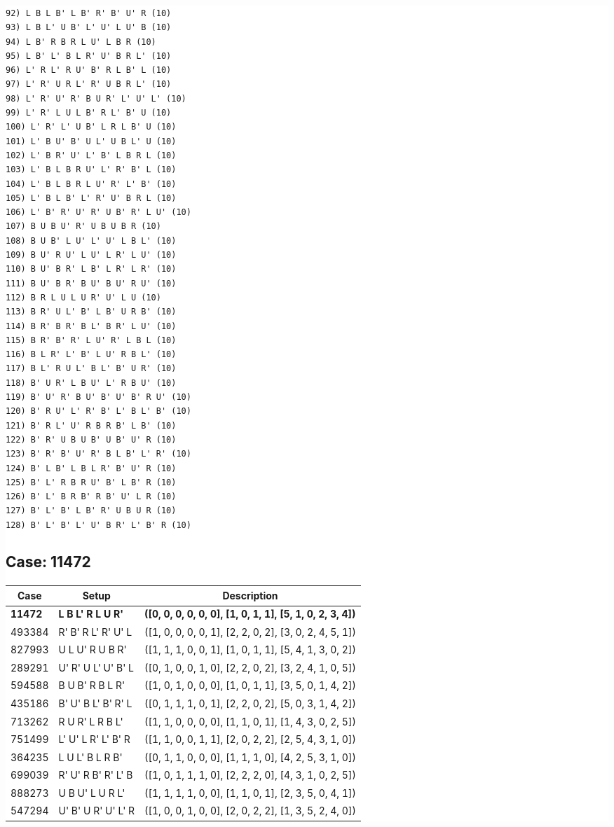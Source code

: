```
92) L B L B' L B' R' B' U' R (10)
93) L B L' U B' L' U' L U' B (10)
94) L B' R B R L U' L B R (10)
95) L B' L' B L R' U' B R L' (10)
96) L' R L' R U' B' R L B' L (10)
97) L' R' U R L' R' U B R L' (10)
98) L' R' U' R' B U R' L' U' L' (10)
99) L' R' L U L B' R L' B' U (10)
100) L' R' L' U B' L R L B' U (10)
101) L' B U' B' U L' U B L' U (10)
102) L' B R' U' L' B' L B R L (10)
103) L' B L B R U' L' R' B' L (10)
104) L' B L B R L U' R' L' B' (10)
105) L' B L B' L' R' U' B R L (10)
106) L' B' R' U' R' U B' R' L U' (10)
107) B U B U' R' U B U B R (10)
108) B U B' L U' L' U' L B L' (10)
109) B U' R U' L U' L R' L U' (10)
110) B U' B R' L B' L R' L R' (10)
111) B U' B R' B U' B U' R U' (10)
112) B R L U L U R' U' L U (10)
113) B R' U L' B' L B' U R B' (10)
114) B R' B R' B L' B R' L U' (10)
115) B R' B' R' L U' R' L B L (10)
116) B L R' L' B' L U' R B L' (10)
117) B L' R U L' B L' B' U R' (10)
118) B' U R' L B U' L' R B U' (10)
119) B' U' R' B U' B' U' B' R U' (10)
120) B' R U' L' R' B' L' B L' B' (10)
121) B' R L' U' R B R B' L B' (10)
122) B' R' U B U B' U B' U' R (10)
123) B' R' B' U' R' B L B' L' R' (10)
124) B' L B' L B L R' B' U' R (10)
125) B' L' R B R U' B' L B' R (10)
126) B' L' B R B' R B' U' L R (10)
127) B' L' B' L B' R' U B U R (10)
128) B' L' B' L' U' B R' L' B' R (10)
```
## Case: 11472
| Case | Setup | Description |
| ---- | ----- | ----------- |
| **11472** | **L B L' R L U R'** | **([0, 0, 0, 0, 0, 0], [1, 0, 1, 1], [5, 1, 0, 2, 3, 4])** |
| 493384 | R' B' R L' R' U' L | ([1, 0, 0, 0, 0, 1], [2, 2, 0, 2], [3, 0, 2, 4, 5, 1]) |
| 827993 | U L U' R U B R' | ([1, 1, 1, 0, 0, 1], [1, 0, 1, 1], [5, 4, 1, 3, 0, 2]) |
| 289291 | U' R' U L' U' B' L | ([0, 1, 0, 0, 1, 0], [2, 2, 0, 2], [3, 2, 4, 1, 0, 5]) |
| 594588 | B U B' R B L R' | ([1, 0, 1, 0, 0, 0], [1, 0, 1, 1], [3, 5, 0, 1, 4, 2]) |
| 435186 | B' U' B L' B' R' L | ([0, 1, 1, 1, 0, 1], [2, 2, 0, 2], [5, 0, 3, 1, 4, 2]) |
| 713262 | R U R' L R B L' | ([1, 1, 0, 0, 0, 0], [1, 1, 0, 1], [1, 4, 3, 0, 2, 5]) |
| 751499 | L' U' L R' L' B' R | ([1, 1, 0, 0, 1, 1], [2, 0, 2, 2], [2, 5, 4, 3, 1, 0]) |
| 364235 | L U L' B L R B' | ([0, 1, 1, 0, 0, 0], [1, 1, 1, 0], [4, 2, 5, 3, 1, 0]) |
| 699039 | R' U' R B' R' L' B | ([1, 0, 1, 1, 1, 0], [2, 2, 2, 0], [4, 3, 1, 0, 2, 5]) |
| 888273 | U B U' L U R L' | ([1, 1, 1, 1, 0, 0], [1, 1, 0, 1], [2, 3, 5, 0, 4, 1]) |
| 547294 | U' B' U R' U' L' R | ([1, 0, 0, 1, 0, 0], [2, 0, 2, 2], [1, 3, 5, 2, 4, 0]) |

